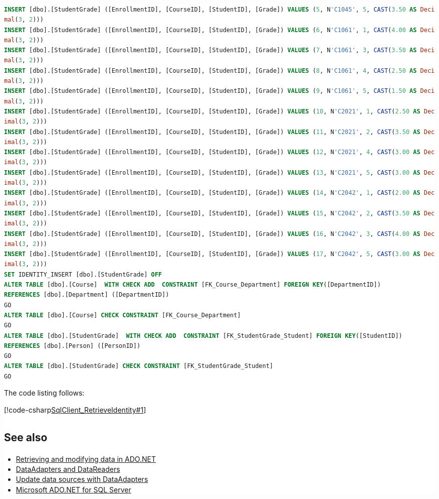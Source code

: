 ```sql
INSERT [dbo].[StudentGrade] ([EnrollmentID], [CourseID], [StudentID], [Grade]) VALUES (5, N'C1045', 5, CAST(3.50 AS Decimal(3, 2)))
INSERT [dbo].[StudentGrade] ([EnrollmentID], [CourseID], [StudentID], [Grade]) VALUES (6, N'C1061', 1, CAST(4.00 AS Decimal(3, 2)))
INSERT [dbo].[StudentGrade] ([EnrollmentID], [CourseID], [StudentID], [Grade]) VALUES (7, N'C1061', 3, CAST(3.50 AS Decimal(3, 2)))
INSERT [dbo].[StudentGrade] ([EnrollmentID], [CourseID], [StudentID], [Grade]) VALUES (8, N'C1061', 4, CAST(2.50 AS Decimal(3, 2)))
INSERT [dbo].[StudentGrade] ([EnrollmentID], [CourseID], [StudentID], [Grade]) VALUES (9, N'C1061', 5, CAST(1.50 AS Decimal(3, 2)))
INSERT [dbo].[StudentGrade] ([EnrollmentID], [CourseID], [StudentID], [Grade]) VALUES (10, N'C2021', 1, CAST(2.50 AS Decimal(3, 2)))
INSERT [dbo].[StudentGrade] ([EnrollmentID], [CourseID], [StudentID], [Grade]) VALUES (11, N'C2021', 2, CAST(3.50 AS Decimal(3, 2)))
INSERT [dbo].[StudentGrade] ([EnrollmentID], [CourseID], [StudentID], [Grade]) VALUES (12, N'C2021', 4, CAST(3.00 AS Decimal(3, 2)))
INSERT [dbo].[StudentGrade] ([EnrollmentID], [CourseID], [StudentID], [Grade]) VALUES (13, N'C2021', 5, CAST(3.00 AS Decimal(3, 2)))
INSERT [dbo].[StudentGrade] ([EnrollmentID], [CourseID], [StudentID], [Grade]) VALUES (14, N'C2042', 1, CAST(2.00 AS Decimal(3, 2)))
INSERT [dbo].[StudentGrade] ([EnrollmentID], [CourseID], [StudentID], [Grade]) VALUES (15, N'C2042', 2, CAST(3.50 AS Decimal(3, 2)))
INSERT [dbo].[StudentGrade] ([EnrollmentID], [CourseID], [StudentID], [Grade]) VALUES (16, N'C2042', 3, CAST(4.00 AS Decimal(3, 2)))
INSERT [dbo].[StudentGrade] ([EnrollmentID], [CourseID], [StudentID], [Grade]) VALUES (17, N'C2042', 5, CAST(3.00 AS Decimal(3, 2)))
SET IDENTITY_INSERT [dbo].[StudentGrade] OFF
ALTER TABLE [dbo].[Course]  WITH CHECK ADD  CONSTRAINT [FK_Course_Department] FOREIGN KEY([DepartmentID])
REFERENCES [dbo].[Department] ([DepartmentID])
GO
ALTER TABLE [dbo].[Course] CHECK CONSTRAINT [FK_Course_Department]
GO
ALTER TABLE [dbo].[StudentGrade]  WITH CHECK ADD  CONSTRAINT [FK_StudentGrade_Student] FOREIGN KEY([StudentID])
REFERENCES [dbo].[Person] ([PersonID])
GO
ALTER TABLE [dbo].[StudentGrade] CHECK CONSTRAINT [FK_StudentGrade_Student]
GO
```

The code listing follows:

[!code-csharp[SqlClient_RetrieveIdentity#1](~/../sqlclient/doc/samples/SqlClient_RetrieveIdentity.cs#1)]

## See also

- [Retrieving and modifying data in ADO.NET](retrieving-modifying-data.md)
- [DataAdapters and DataReaders](dataadapters-datareaders.md)
- [Update data sources with DataAdapters](update-data-sources-with-dataadapters.md)
- [Microsoft ADO.NET for SQL Server](microsoft-ado-net-sql-server.md)
